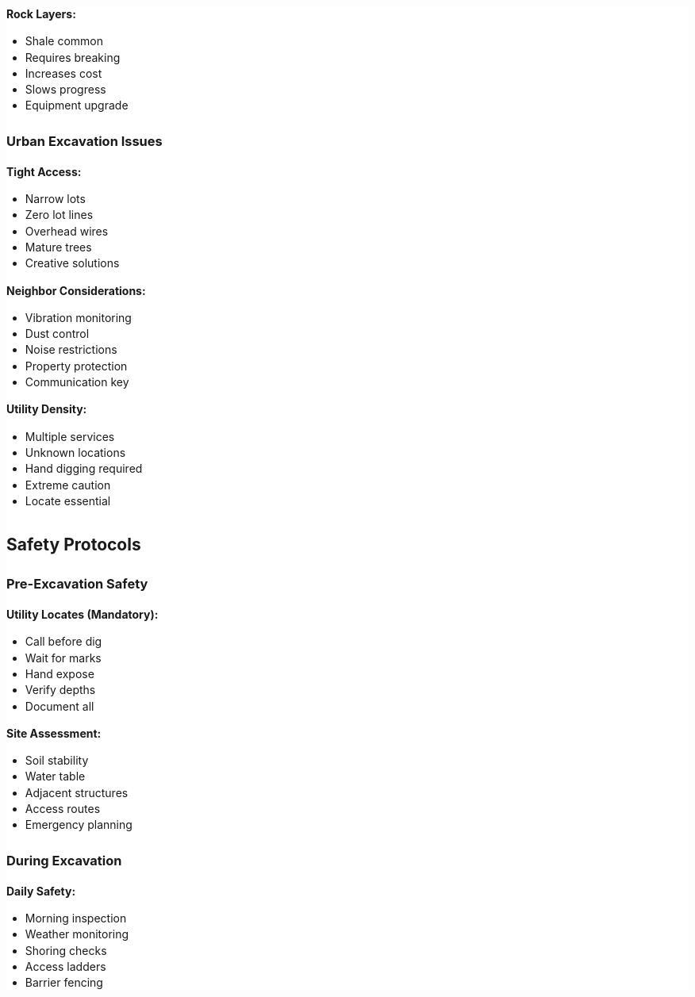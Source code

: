 **Rock Layers:**
- Shale common
- Requires breaking
- Increases cost
- Slows progress
- Equipment upgrade

### Urban Excavation Issues

**Tight Access:**
- Narrow lots
- Zero lot lines
- Overhead wires
- Mature trees
- Creative solutions

**Neighbor Considerations:**
- Vibration monitoring
- Dust control
- Noise restrictions
- Property protection
- Communication key

**Utility Density:**
- Multiple services
- Unknown locations
- Hand digging required
- Extreme caution
- Locate essential

## Safety Protocols

### Pre-Excavation Safety

**Utility Locates (Mandatory):**
- Call before dig
- Wait for marks
- Hand expose
- Verify depths
- Document all

**Site Assessment:**
- Soil stability
- Water table
- Adjacent structures
- Access routes
- Emergency planning

### During Excavation

**Daily Safety:**
- Morning inspection
- Weather monitoring
- Shoring checks
- Access ladders
- Barrier fencing
